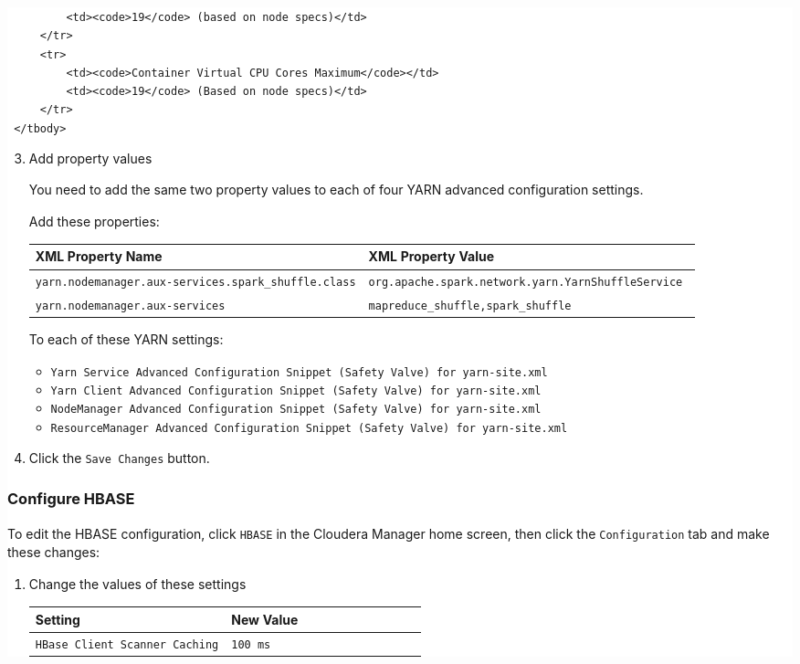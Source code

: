              <td><code>19</code> (based on node specs)</td>
         </tr>
         <tr>
             <td><code>Container Virtual CPU Cores Maximum</code></td>
             <td><code>19</code> (Based on node specs)</td>
         </tr>
     </tbody>
   </table>

3. Add property values

   You need to add the same two property values to each of four YARN advanced configuration settings.

   Add these properties:

   <table>
     <col width="50%" />
     <col width="50%" />
     <thead>
         <tr>
             <th>XML Property Name</th>
             <th>XML Property Value</th>
         </tr>
     </thead>
     <tbody>
         <tr>
             <td><code>yarn.nodemanager.aux-services.spark_shuffle.class</code></td>
             <td><code>org.apache.spark.network.yarn.YarnShuffleService</code></td>
         </tr>
         <tr>
             <td><code>yarn.nodemanager.aux-services</code></td>
             <td><code>mapreduce_shuffle,spark_shuffle</code></td>
         </tr>
     </tbody>
   </table>

   To each of these YARN settings:

   * `Yarn Service Advanced Configuration Snippet (Safety Valve) for yarn-site.xml`
   * `Yarn Client Advanced Configuration Snippet (Safety Valve) for yarn-site.xml`
   * `NodeManager Advanced Configuration Snippet (Safety Valve) for yarn-site.xml`
   * `ResourceManager Advanced Configuration Snippet (Safety Valve) for yarn-site.xml`

4. Click the `Save Changes` button.

### Configure HBASE

To edit the HBASE configuration, click `HBASE` in the Cloudera Manager home screen,
then click the `Configuration` tab and
make these changes:

1. Change the values of these settings

   <table>
    <col width="50%" />
    <col width="50%" />
    <thead>
        <tr>
            <th>Setting</th>
            <th>New Value</th>
        </tr>
    </thead>
    <tbody>
        <tr>
            <td><code>HBase Client Scanner Caching</code></td>
            <td><code>100 ms</code></td>
        </tr>
        <tr>